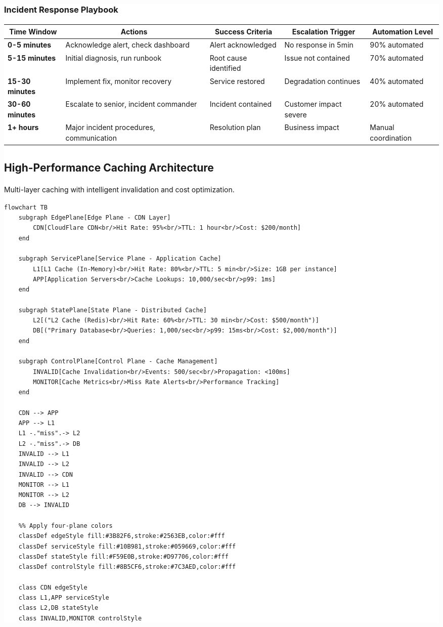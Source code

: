 
### Incident Response Playbook

| **Time Window** | **Actions** | **Success Criteria** | **Escalation Trigger** | **Automation Level** |
|---|---|---|---|---|
| **0-5 minutes** | Acknowledge alert, check dashboard | Alert acknowledged | No response in 5min | 90% automated |
| **5-15 minutes** | Initial diagnosis, run runbook | Root cause identified | Issue not contained | 70% automated |
| **15-30 minutes** | Implement fix, monitor recovery | Service restored | Degradation continues | 40% automated |
| **30-60 minutes** | Escalate to senior, incident commander | Incident contained | Customer impact severe | 20% automated |
| **1+ hours** | Major incident procedures, communication | Resolution plan | Business impact | Manual coordination |

## High-Performance Caching Architecture

Multi-layer caching with intelligent invalidation and cost optimization.

```mermaid
flowchart TB
    subgraph EdgePlane[Edge Plane - CDN Layer]
        CDN[CloudFlare CDN<br/>Hit Rate: 95%<br/>TTL: 1 hour<br/>Cost: $200/month]
    end

    subgraph ServicePlane[Service Plane - Application Cache]
        L1[L1 Cache (In-Memory)<br/>Hit Rate: 80%<br/>TTL: 5 min<br/>Size: 1GB per instance]
        APP[Application Servers<br/>Cache Lookups: 10,000/sec<br/>p99: 1ms]
    end

    subgraph StatePlane[State Plane - Distributed Cache]
        L2[("L2 Cache (Redis)<br/>Hit Rate: 60%<br/>TTL: 30 min<br/>Cost: $500/month")]
        DB[("Primary Database<br/>Queries: 1,000/sec<br/>p99: 15ms<br/>Cost: $2,000/month")]
    end

    subgraph ControlPlane[Control Plane - Cache Management]
        INVALID[Cache Invalidation<br/>Events: 500/sec<br/>Propagation: <100ms]
        MONITOR[Cache Metrics<br/>Miss Rate Alerts<br/>Performance Tracking]
    end

    CDN --> APP
    APP --> L1
    L1 -."miss".-> L2
    L2 -."miss".-> DB
    INVALID --> L1
    INVALID --> L2
    INVALID --> CDN
    MONITOR --> L1
    MONITOR --> L2
    DB --> INVALID

    %% Apply four-plane colors
    classDef edgeStyle fill:#3B82F6,stroke:#2563EB,color:#fff
    classDef serviceStyle fill:#10B981,stroke:#059669,color:#fff
    classDef stateStyle fill:#F59E0B,stroke:#D97706,color:#fff
    classDef controlStyle fill:#8B5CF6,stroke:#7C3AED,color:#fff

    class CDN edgeStyle
    class L1,APP serviceStyle
    class L2,DB stateStyle
    class INVALID,MONITOR controlStyle
```
